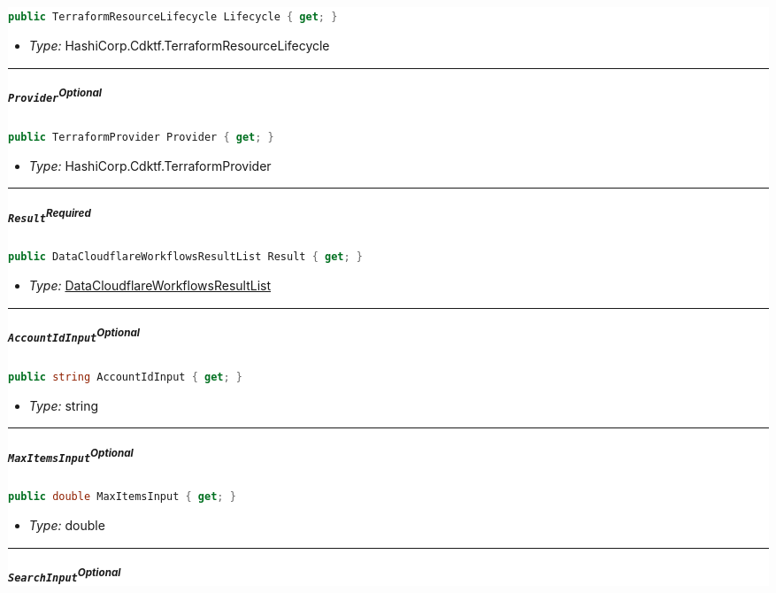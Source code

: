 ```csharp
public TerraformResourceLifecycle Lifecycle { get; }
```

- *Type:* HashiCorp.Cdktf.TerraformResourceLifecycle

---

##### `Provider`<sup>Optional</sup> <a name="Provider" id="@cdktf/provider-cloudflare.dataCloudflareWorkflows.DataCloudflareWorkflows.property.provider"></a>

```csharp
public TerraformProvider Provider { get; }
```

- *Type:* HashiCorp.Cdktf.TerraformProvider

---

##### `Result`<sup>Required</sup> <a name="Result" id="@cdktf/provider-cloudflare.dataCloudflareWorkflows.DataCloudflareWorkflows.property.result"></a>

```csharp
public DataCloudflareWorkflowsResultList Result { get; }
```

- *Type:* <a href="#@cdktf/provider-cloudflare.dataCloudflareWorkflows.DataCloudflareWorkflowsResultList">DataCloudflareWorkflowsResultList</a>

---

##### `AccountIdInput`<sup>Optional</sup> <a name="AccountIdInput" id="@cdktf/provider-cloudflare.dataCloudflareWorkflows.DataCloudflareWorkflows.property.accountIdInput"></a>

```csharp
public string AccountIdInput { get; }
```

- *Type:* string

---

##### `MaxItemsInput`<sup>Optional</sup> <a name="MaxItemsInput" id="@cdktf/provider-cloudflare.dataCloudflareWorkflows.DataCloudflareWorkflows.property.maxItemsInput"></a>

```csharp
public double MaxItemsInput { get; }
```

- *Type:* double

---

##### `SearchInput`<sup>Optional</sup> <a name="SearchInput" id="@cdktf/provider-cloudflare.dataCloudflareWorkflows.DataCloudflareWorkflows.property.searchInput"></a>

